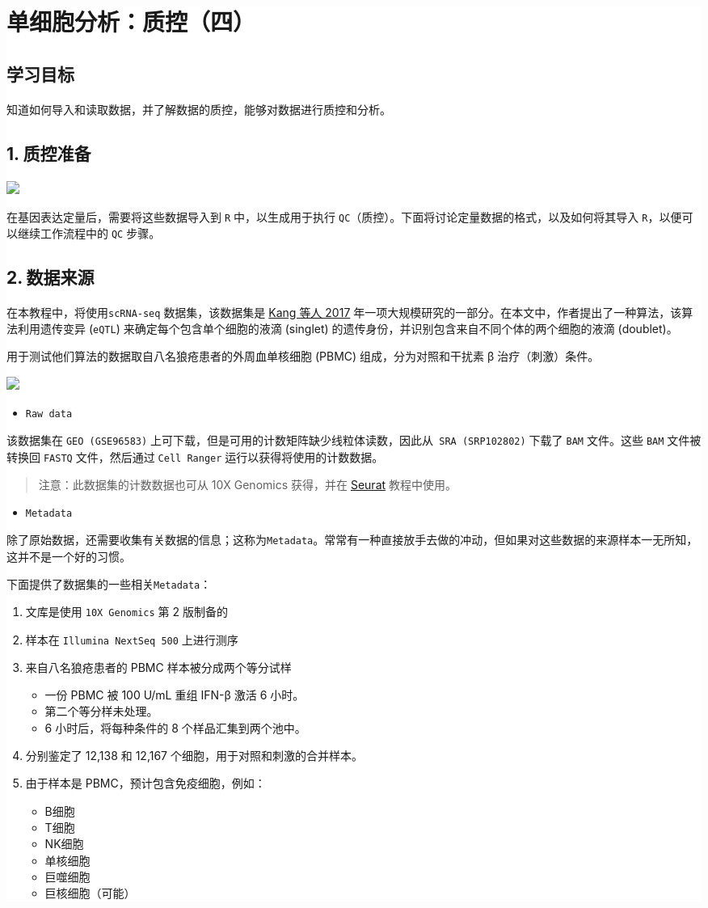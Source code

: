 #  单细胞分析：质控（四）



## 学习目标

知道如何导入和读取数据，并了解数据的质控，能够对数据进行质控和分析。



## 1. 质控准备

![](https://swindler-typora.oss-cn-chengdu.aliyuncs.com/typora_imgs/image-20221007211754369.png)



在基因表达定量后，需要将这些数据导入到 `R` 中，以生成用于执行 `QC`（质控）。下面将讨论定量数据的格式，以及如何将其导入 `R`，以便可以继续工作流程中的 `QC` 步骤。



## 2. 数据来源

在本教程中，将使用`scRNA-seq` 数据集，该数据集是 [Kang 等人 2017](https://www.nature.com/articles/nbt.4042 "Kang") 年一项大规模研究的一部分。在本文中，作者提出了一种算法，该算法利用遗传变异 (`eQTL`) 来确定每个包含单个细胞的液滴 (singlet) 的遗传身份，并识别包含来自不同个体的两个细胞的液滴 (doublet)。

用于测试他们算法的数据取自八名狼疮患者的外周血单核细胞 (PBMC) 组成，分为对照和干扰素 β 治疗（刺激）条件。

![](https://swindler-typora.oss-cn-chengdu.aliyuncs.com/typora_imgs/image-20221007212253093.png)



- `Raw data`

该数据集在 `GEO (GSE96583)` 上可下载，但是可用的计数矩阵缺少线粒体读数，因此从` SRA (SRP102802)` 下载了 `BAM` 文件。这些 `BAM` 文件被转换回 `FASTQ` 文件，然后通过 `Cell Ranger` 运行以获得将使用的计数数据。

> 注意：此数据集的计数数据也可从 10X Genomics 获得，并在 [Seurat](https://satijalab.org/seurat/v3.0/immune_alignment.html "Seurat") 教程中使用。



- `Metadata`

除了原始数据，还需要收集有关数据的信息；这称为`Metadata`。常常有一种直接放手去做的冲动，但如果对这些数据的来源样本一无所知，这并不是一个好的习惯。

下面提供了数据集的一些相关`Metadata`：

1. 文库是使用 `10X Genomics` 第 2 版制备的

2. 样本在 `Illumina NextSeq 500` 上进行测序

3. 来自八名狼疮患者的 PBMC 样本被分成两个等分试样
   - 一份 PBMC 被 100 U/mL 重组 IFN-β 激活 6 小时。
   - 第二个等分样未处理。
   - 6 小时后，将每种条件的 8 个样品汇集到两个池中。
4. 分别鉴定了 12,138 和 12,167 个细胞，用于对照和刺激的合并样本。
5. 由于样本是 PBMC，预计包含免疫细胞，例如：
   - B细胞
   - T细胞
   - NK细胞
   - 单核细胞
   - 巨噬细胞
   - 巨核细胞（可能）
